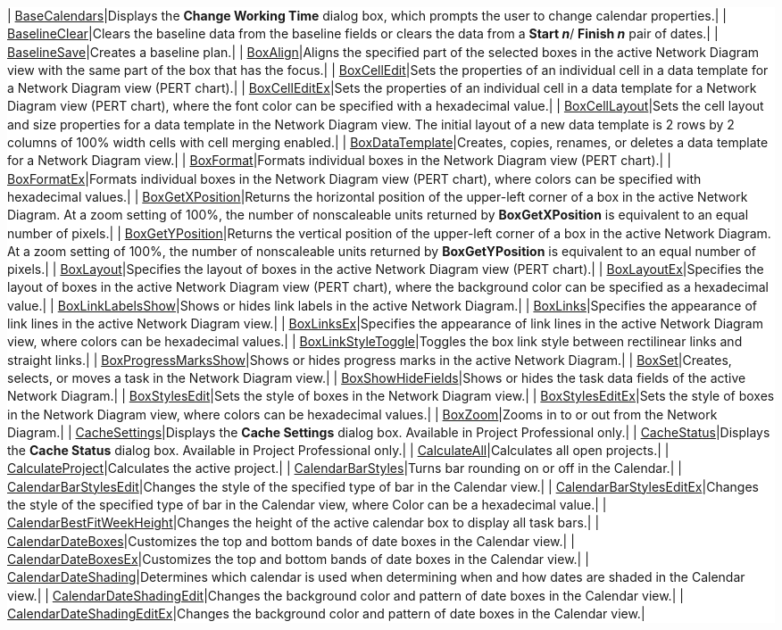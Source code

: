 | [BaseCalendars](5ae675d2-1be3-eb98-6c35-ff36c3fccf30.md)|Displays the  **Change Working Time** dialog box, which prompts the user to change calendar properties.|
| [BaselineClear](a319fc88-2421-eafa-e498-4a0a5f173394.md)|Clears the baseline data from the baseline fields or clears the data from a  **Start _n_**/ **Finish _n_** pair of dates.|
| [BaselineSave](b64967fe-f029-fc32-762a-f81cac405447.md)|Creates a baseline plan.|
| [BoxAlign](2b27c9a0-36fa-1bbd-96e3-267b95ad5407.md)|Aligns the specified part of the selected boxes in the active Network Diagram view with the same part of the box that has the focus.|
| [BoxCellEdit](27063852-3dc4-57b2-c82a-6210674810ca.md)|Sets the properties of an individual cell in a data template for a Network Diagram view (PERT chart).|
| [BoxCellEditEx](86405780-ea5f-d32b-b2e5-3d3999c1877d.md)|Sets the properties of an individual cell in a data template for a Network Diagram view (PERT chart), where the font color can be specified with a hexadecimal value.|
| [BoxCellLayout](9b1ab0f5-d3ef-3258-aa01-ae1dea264ec5.md)|Sets the cell layout and size properties for a data template in the Network Diagram view. The initial layout of a new data template is 2 rows by 2 columns of 100% width cells with cell merging enabled.|
| [BoxDataTemplate](ce3530d5-6218-b0db-a890-9a80bca5e3db.md)|Creates, copies, renames, or deletes a data template for a Network Diagram view.|
| [BoxFormat](bc2c0b19-c030-3063-4842-cf1bb146f73f.md)|Formats individual boxes in the Network Diagram view (PERT chart).|
| [BoxFormatEx](2cec4b32-3170-8d0b-f73e-5dc64e5ffa68.md)|Formats individual boxes in the Network Diagram view (PERT chart), where colors can be specified with hexadecimal values.|
| [BoxGetXPosition](df7a41c8-01df-bd60-0ae1-0fb60cbc3347.md)|Returns the horizontal position of the upper-left corner of a box in the active Network Diagram. At a zoom setting of 100%, the number of nonscaleable units returned by  **BoxGetXPosition** is equivalent to an equal number of pixels.|
| [BoxGetYPosition](8284181f-b677-8cc4-8311-23d50987239c.md)|Returns the vertical position of the upper-left corner of a box in the active Network Diagram. At a zoom setting of 100%, the number of nonscaleable units returned by  **BoxGetYPosition** is equivalent to an equal number of pixels.|
| [BoxLayout](4f26f5d1-41f2-56dc-e376-bcedd29613f9.md)|Specifies the layout of boxes in the active Network Diagram view (PERT chart).|
| [BoxLayoutEx](40c80e1c-6763-172d-c48a-0ec7c1fa2412.md)|Specifies the layout of boxes in the active Network Diagram view (PERT chart), where the background color can be specified as a hexadecimal value.|
| [BoxLinkLabelsShow](8dbb1406-10e8-d096-540a-4c7cfd61a413.md)|Shows or hides link labels in the active Network Diagram.|
| [BoxLinks](da12c972-9647-9e1f-2909-1e0a18aff32b.md)|Specifies the appearance of link lines in the active Network Diagram view.|
| [BoxLinksEx](f6292e01-3f4a-3b83-e86c-2316c83b2509.md)|Specifies the appearance of link lines in the active Network Diagram view, where colors can be hexadecimal values.|
| [BoxLinkStyleToggle](8367a55b-9a7e-3272-49b2-486c0a284f7d.md)|Toggles the box link style between rectilinear links and straight links.|
| [BoxProgressMarksShow](fd0ff0bd-7069-5e41-fa50-a47a4b09e9f6.md)|Shows or hides progress marks in the active Network Diagram.|
| [BoxSet](06bcae73-5208-824d-4f55-119f35b37718.md)|Creates, selects, or moves a task in the Network Diagram view.|
| [BoxShowHideFields](b100c012-8ab9-2e39-c8c8-569b1498c5da.md)|Shows or hides the task data fields of the active Network Diagram.|
| [BoxStylesEdit](21a15566-3ee2-521a-f813-0f0baa806bfd.md)|Sets the style of boxes in the Network Diagram view.|
| [BoxStylesEditEx](8a473e08-7893-6871-d015-23e1791e67e3.md)|Sets the style of boxes in the Network Diagram view, where colors can be hexadecimal values.|
| [BoxZoom](fbfae092-93b1-b72f-6b42-a498a1543e00.md)|Zooms in to or out from the Network Diagram.|
| [CacheSettings](48b25030-cbb7-2fec-8025-01b8a96bf6eb.md)|Displays the  **Cache Settings** dialog box. Available in Project Professional only.|
| [CacheStatus](77d4498f-bc75-7d97-3d12-4edc9263f32e.md)|Displays the  **Cache Status** dialog box. Available in Project Professional only.|
| [CalculateAll](147d5036-6397-7c3c-cff2-2876ea9b3e0f.md)|Calculates all open projects.|
| [CalculateProject](2581daef-d563-1fd2-4540-65cfbf5ae390.md)|Calculates the active project.|
| [CalendarBarStyles](bf168abd-3033-f187-ee3e-19e672be4aac.md)|Turns bar rounding on or off in the Calendar.|
| [CalendarBarStylesEdit](6ae39422-20bb-dd77-0d0b-0d130dfdbfe5.md)|Changes the style of the specified type of bar in the Calendar view.|
| [CalendarBarStylesEditEx](3b7cb188-fff6-b9c1-a673-34774791c043.md)|Changes the style of the specified type of bar in the Calendar view, where Color can be a hexadecimal value.|
| [CalendarBestFitWeekHeight](58b7e8e8-4001-ef47-c7ba-71af617768eb.md)|Changes the height of the active calendar box to display all task bars.|
| [CalendarDateBoxes](3870fa41-ef58-8b5d-efe1-b8b3d3a03835.md)|Customizes the top and bottom bands of date boxes in the Calendar view.|
| [CalendarDateBoxesEx](a6c1fffd-ce21-d3ef-348f-1f41b5231005.md)|Customizes the top and bottom bands of date boxes in the Calendar view.|
| [CalendarDateShading](fedb04c6-e9a4-9289-aedd-042f3751e27d.md)|Determines which calendar is used when determining when and how dates are shaded in the Calendar view.|
| [CalendarDateShadingEdit](73c8875c-fc54-ae8a-55de-f2640ac4c23a.md)|Changes the background color and pattern of date boxes in the Calendar view.|
| [CalendarDateShadingEditEx](13382dff-e043-480e-a9f7-300d743bd62a.md)|Changes the background color and pattern of date boxes in the Calendar view.|